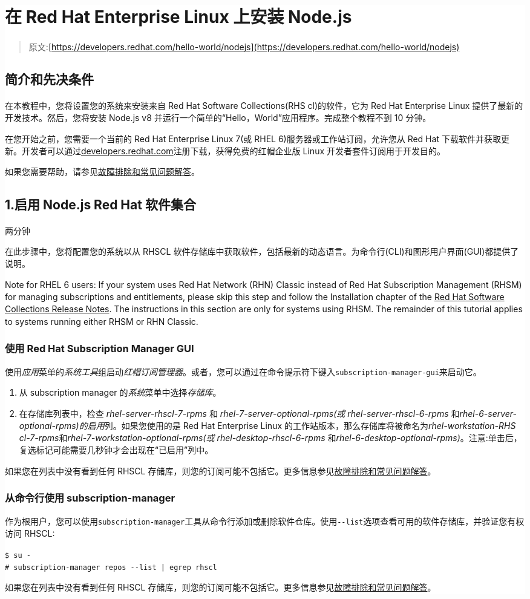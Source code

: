 # 在 Red Hat Enterprise Linux 上安装 Node.js

> 原文:[https://developers.redhat.com/hello-world/nodejs](https://developers.redhat.com/hello-world/nodejs)

## 简介和先决条件

在本教程中，您将设置您的系统来安装来自 Red Hat Software Collections(RHS cl)的软件，它为 Red Hat Enterprise Linux 提供了最新的开发技术。然后，您将安装 Node.js v8 并运行一个简单的“Hello，World”应用程序。完成整个教程不到 10 分钟。

在您开始之前，您需要一个当前的 Red Hat Enterprise Linux 7(或 RHEL 6)服务器或工作站订阅，允许您从 Red Hat 下载软件并获取更新。开发者可以通过[developers.redhat.com](https://developers.redhat.com/)注册下载，获得免费的红帽企业版 Linux 开发者套件订阅用于开发目的。

如果您需要帮助，请参见[故障排除和常见问题解答](https://developers.redhat.com/products/softwarecollections/hello-world/#Troubleshooting)。

## 1.启用 Node.js Red Hat 软件集合

两分钟

在此步骤中，您将配置您的系统以从 RHSCL 软件存储库中获取软件，包括最新的动态语言。为命令行(CLI)和图形用户界面(GUI)都提供了说明。

Note for RHEL 6 users: If your system uses Red Hat Network (RHN) Classic instead of Red Hat Subscription Management (RHSM) for managing subscriptions and entitlements, please skip this step and follow the Installation chapter of the [Red Hat Software Collections Release Notes](https://access.redhat.com/documentation/en-us/red_hat_software_collections/). The instructions in this section are only for systems using RHSM. The remainder of this tutorial applies to systems running either RHSM or RHN Classic.

### 使用 Red Hat Subscription Manager GUI

使用*应用*菜单的*系统工具*组启动*红帽订阅管理器*。或者，您可以通过在命令提示符下键入`subscription-manager-gui`来启动它。

1.  从 subscription manager 的*系统*菜单中选择*存储库*。

2.  在存储库列表中，检查 *rhel-server-rhscl-7-rpms* 和 *rhel-7-server-optional-rpms(或 rhel-server-rhscl-6-rpms* 和*rhel-6-server-optional-rpms)*的*启用*列。如果您使用的是 Red Hat Enterprise Linux 的工作站版本，那么存储库将被命名为*rhel-workstation-RHS cl-7-rpms*和*rhel-7-workstation-optional-rpms(或 rhel-desktop-rhscl-6-rpms* 和*rhel-6-desktop-optional-rpms)*。注意:单击后，复选标记可能需要几秒钟才会出现在“已启用”列中。

如果您在列表中没有看到任何 RHSCL 存储库，则您的订阅可能不包括它。更多信息参见[故障排除和常见问题解答](https://developers.redhat.com/products/softwarecollections/hello-world/#Troubleshooting)。

### 从命令行使用 subscription-manager

作为根用户，您可以使用`subscription-manager`工具从命令行添加或删除软件仓库。使用`--list`选项查看可用的软件存储库，并验证您有权访问 RHSCL:

```
$ su -
# subscription-manager repos --list | egrep rhscl
```

如果您在列表中没有看到任何 RHSCL 存储库，则您的订阅可能不包括它。更多信息参见[故障排除和常见问题解答](https://developers.redhat.com/products/softwarecollections/hello-world/#Troubleshooting)。
